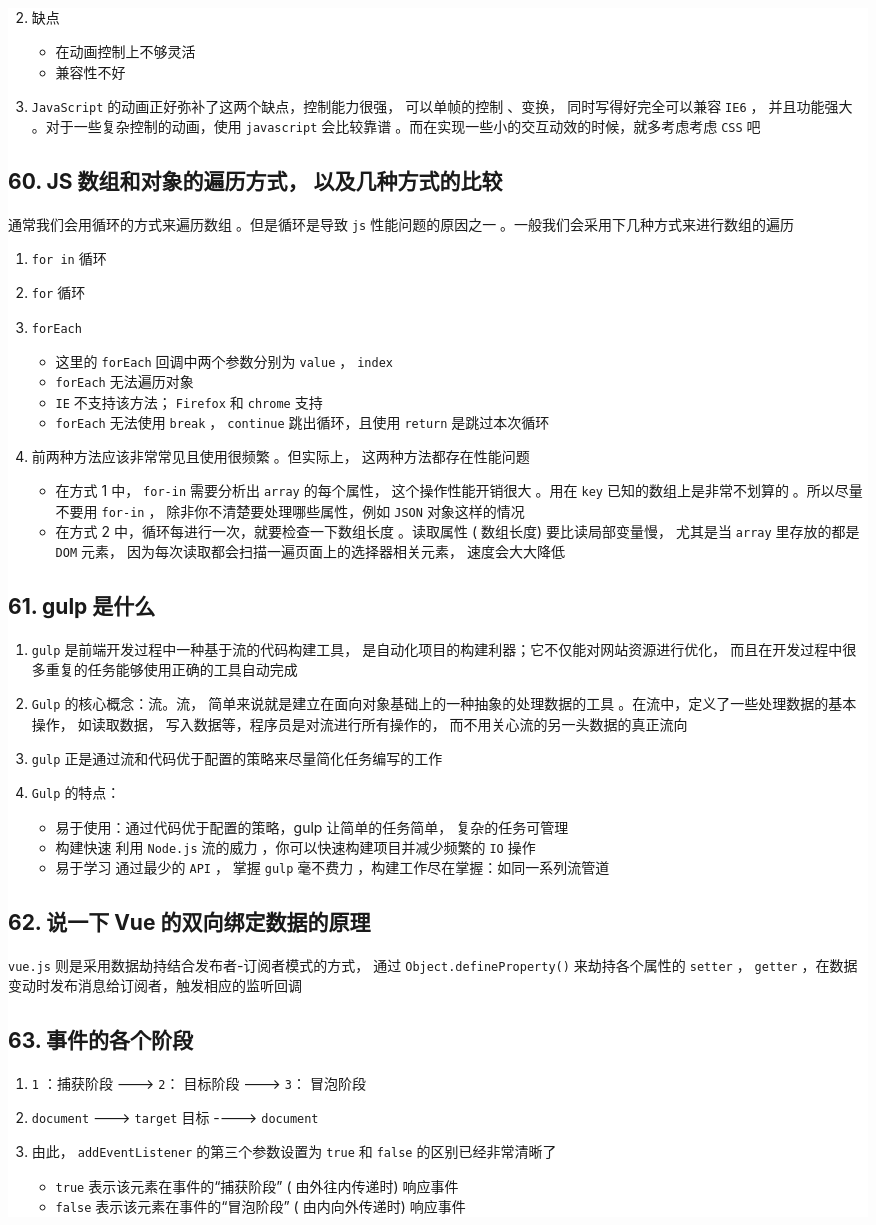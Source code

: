 2. 缺点

   - 在动画控制上不够灵活
   - 兼容性不好

3. `JavaScript` 的动画正好弥补了这两个缺点，控制能⼒很强， 可以单帧的控制 、变换， 同时写得好完全可以兼容 `IE6` ， 并且功能强大 。对于⼀些复杂控制的动画，使用 `javascript` 会比较靠谱 。而在实现⼀些⼩的交互动效的时候，就多考虑考虑 `CSS` 吧

## 60. JS 数组和对象的遍历方式， 以及几种方式的比较

通常我们会用循环的⽅式来遍历数组 。但是循环是导致 `js` 性能问题的原因之⼀ 。⼀般我们会采用下⼏种⽅式来进行数组的遍历

1. `for in` 循环
2. `for` 循环
3. `forEach`

   - 这里的 `forEach` 回调中两个参数分别为 `value` ， `index`
   - `forEach` ⽆法遍历对象
   - `IE` 不⽀持该⽅法； `Firefox` 和 `chrome` ⽀持
   - `forEach` ⽆法使用 `break` ， `continue` 跳出循环，且使用 `return` 是跳过本次循环

4. 前两种⽅法应该⾮常常见且使用很频繁 。但实际上， 这两种⽅法都存在性能问题

   - 在⽅式 1 中， `for-in` 需要分析出 `array` 的每个属性， 这个操作性能开销很大 。用在 `key` 已知的数组上是⾮常不划算的 。所以尽量不要用 `for-in` ， 除⾮你不清楚要处理哪些属性，例如 `JSON` 对象这样的情况
   - 在⽅式 2 中，循环每进行⼀次，就要检查⼀下数组⻓度 。读取属性 ( 数组⻓度) 要比读局部变量慢， 尤其是当 `array` 里存放的都是 `DOM` 元素， 因为每次读取都会扫描⼀遍⻚⾯上的选择器相关元素， 速度会大大降低

## 61. gulp 是什么

1. `gulp` 是前端开发过程中⼀种基于流的代码构建⼯具， 是自动化项目的构建利器；它不仅能对网站资源进行优化， 而且在开发过程中很多重复的任务能够使用正确的⼯具自动完成
2. `Gulp` 的核⼼概念：流。流， 简单来说就是建立在面向对象基础上的⼀种抽象的处理数据的⼯具 。在流中，定义了⼀些处理数据的基本操作， 如读取数据， 写⼊数据等，程序员是对流进⾏所有操作的， 而不用关⼼流的另⼀头数据的真正流向
3. `gulp` 正是通过流和代码优于配置的策略来尽量简化任务编写的⼯作
4. `Gulp` 的特点：

   - 易于使用：通过代码优于配置的策略，gulp 让简单的任务简单， 复杂的任务可管理
   - 构建快速 利用 `Node.js` 流的威⼒ ，你可以快速构建项目并减少频繁的 `IO` 操作
   - 易于学习 通过最少的 `API` ， 掌握 `gulp` 毫不费⼒ ，构建⼯作尽在掌握：如同⼀系列流管道

## 62. 说⼀下 Vue 的双向绑定数据的原理

`vue.js` 则是采用数据劫持结合发布者-订阅者模式的⽅式， 通过 `Object.defineProperty()` 来劫持各个属性的 `setter` ， `getter` ，在数据变动时发布消息给订阅者，触发相应的监听回调

## 63. 事件的各个阶段

1. `1` ：捕获阶段 ---> `2`： 目标阶段 ---> `3`： 冒泡阶段
2. `document` ---> `target` 目标 ----> `document`
3. 由此， `addEventListener` 的第三个参数设置为 `true` 和 `false` 的区别已经非常清晰了

   - `true` 表示该元素在事件的“捕获阶段” ( 由外往内传递时) 响应事件
   - `false` 表示该元素在事件的“冒泡阶段” ( 由内向外传递时) 响应事件
